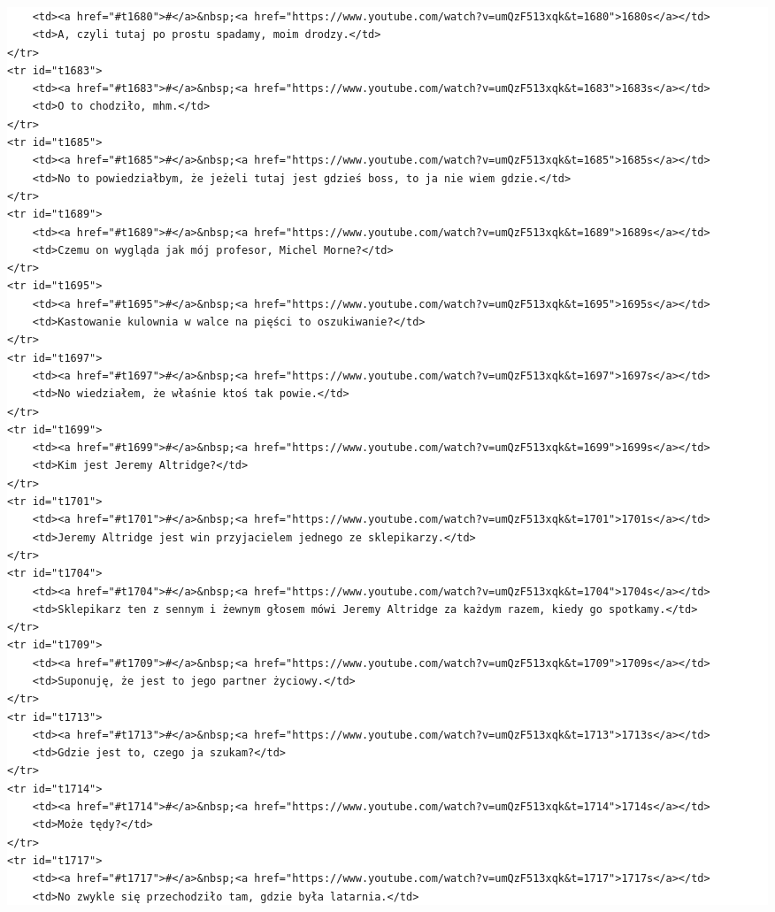        <td><a href="#t1680">#</a>&nbsp;<a href="https://www.youtube.com/watch?v=umQzF513xqk&t=1680">1680s</a></td>
        <td>A, czyli tutaj po prostu spadamy, moim drodzy.</td>
    </tr>
    <tr id="t1683">
        <td><a href="#t1683">#</a>&nbsp;<a href="https://www.youtube.com/watch?v=umQzF513xqk&t=1683">1683s</a></td>
        <td>O to chodziło, mhm.</td>
    </tr>
    <tr id="t1685">
        <td><a href="#t1685">#</a>&nbsp;<a href="https://www.youtube.com/watch?v=umQzF513xqk&t=1685">1685s</a></td>
        <td>No to powiedziałbym, że jeżeli tutaj jest gdzieś boss, to ja nie wiem gdzie.</td>
    </tr>
    <tr id="t1689">
        <td><a href="#t1689">#</a>&nbsp;<a href="https://www.youtube.com/watch?v=umQzF513xqk&t=1689">1689s</a></td>
        <td>Czemu on wygląda jak mój profesor, Michel Morne?</td>
    </tr>
    <tr id="t1695">
        <td><a href="#t1695">#</a>&nbsp;<a href="https://www.youtube.com/watch?v=umQzF513xqk&t=1695">1695s</a></td>
        <td>Kastowanie kulownia w walce na pięści to oszukiwanie?</td>
    </tr>
    <tr id="t1697">
        <td><a href="#t1697">#</a>&nbsp;<a href="https://www.youtube.com/watch?v=umQzF513xqk&t=1697">1697s</a></td>
        <td>No wiedziałem, że właśnie ktoś tak powie.</td>
    </tr>
    <tr id="t1699">
        <td><a href="#t1699">#</a>&nbsp;<a href="https://www.youtube.com/watch?v=umQzF513xqk&t=1699">1699s</a></td>
        <td>Kim jest Jeremy Altridge?</td>
    </tr>
    <tr id="t1701">
        <td><a href="#t1701">#</a>&nbsp;<a href="https://www.youtube.com/watch?v=umQzF513xqk&t=1701">1701s</a></td>
        <td>Jeremy Altridge jest win przyjacielem jednego ze sklepikarzy.</td>
    </tr>
    <tr id="t1704">
        <td><a href="#t1704">#</a>&nbsp;<a href="https://www.youtube.com/watch?v=umQzF513xqk&t=1704">1704s</a></td>
        <td>Sklepikarz ten z sennym i żewnym głosem mówi Jeremy Altridge za każdym razem, kiedy go spotkamy.</td>
    </tr>
    <tr id="t1709">
        <td><a href="#t1709">#</a>&nbsp;<a href="https://www.youtube.com/watch?v=umQzF513xqk&t=1709">1709s</a></td>
        <td>Suponuję, że jest to jego partner życiowy.</td>
    </tr>
    <tr id="t1713">
        <td><a href="#t1713">#</a>&nbsp;<a href="https://www.youtube.com/watch?v=umQzF513xqk&t=1713">1713s</a></td>
        <td>Gdzie jest to, czego ja szukam?</td>
    </tr>
    <tr id="t1714">
        <td><a href="#t1714">#</a>&nbsp;<a href="https://www.youtube.com/watch?v=umQzF513xqk&t=1714">1714s</a></td>
        <td>Może tędy?</td>
    </tr>
    <tr id="t1717">
        <td><a href="#t1717">#</a>&nbsp;<a href="https://www.youtube.com/watch?v=umQzF513xqk&t=1717">1717s</a></td>
        <td>No zwykle się przechodziło tam, gdzie była latarnia.</td>